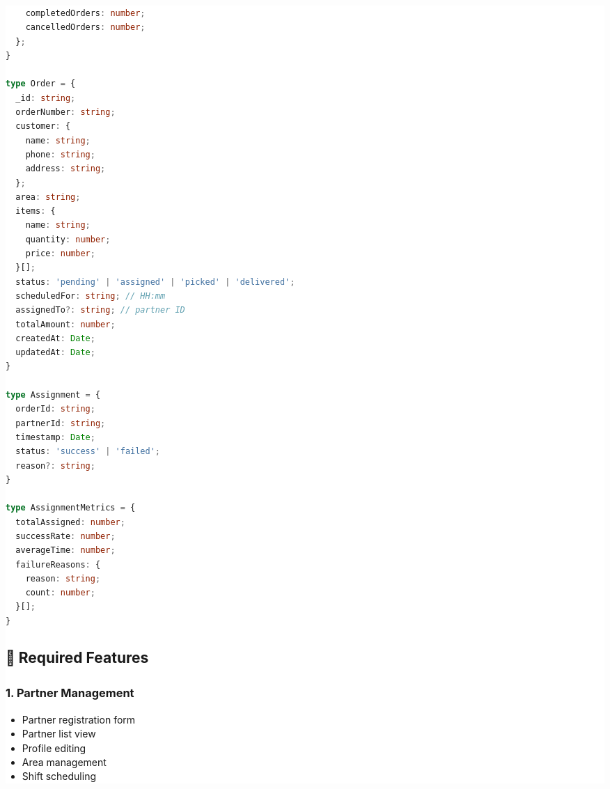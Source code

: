 ```ts
    completedOrders: number;
    cancelledOrders: number;
  };
}

type Order = {
  _id: string;
  orderNumber: string;
  customer: {
    name: string;
    phone: string;
    address: string;
  };
  area: string;
  items: {
    name: string;
    quantity: number;
    price: number;
  }[];
  status: 'pending' | 'assigned' | 'picked' | 'delivered';
  scheduledFor: string; // HH:mm
  assignedTo?: string; // partner ID
  totalAmount: number;
  createdAt: Date;
  updatedAt: Date;
}

type Assignment = {
  orderId: string;
  partnerId: string;
  timestamp: Date;
  status: 'success' | 'failed';
  reason?: string;
}

type AssignmentMetrics = {
  totalAssigned: number;
  successRate: number;
  averageTime: number;
  failureReasons: {
    reason: string;
    count: number;
  }[];
}
```

## 🌟 Required Features
### 1. Partner Management
- Partner registration form
- Partner list view
- Profile editing
- Area management
- Shift scheduling
